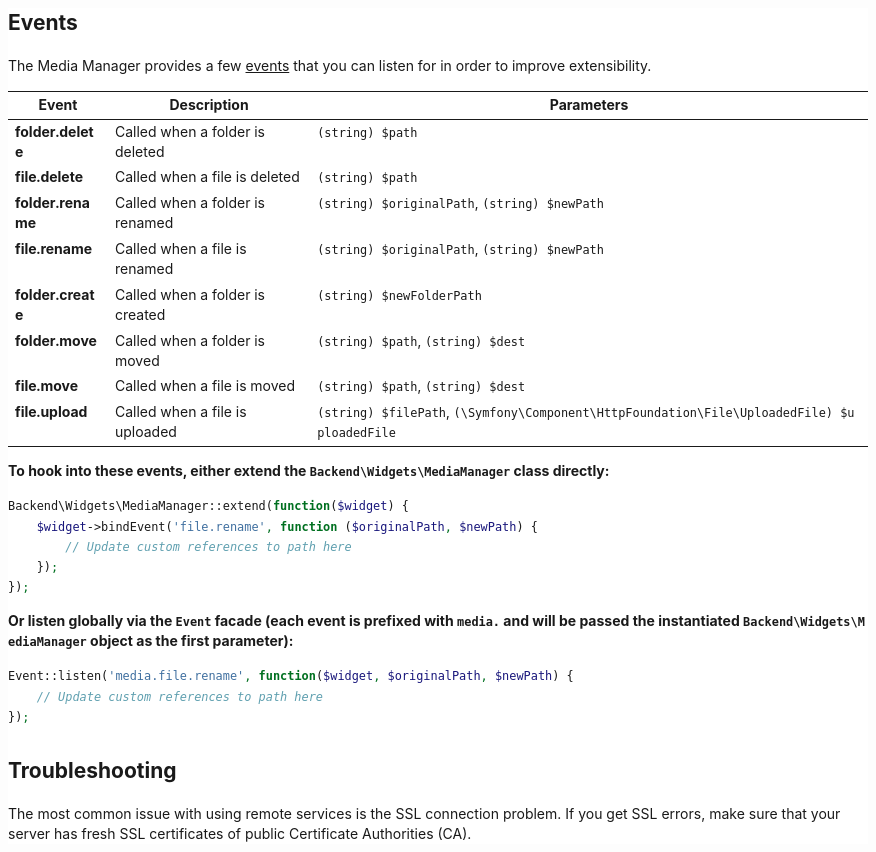 ## Events

The Media Manager provides a few [events](../services/events) that you can listen for in order to improve extensibility.

Event | Description | Parameters
------------- | ------------- | -------------
**folder.delete** | Called when a folder is deleted | `(string) $path`
**file.delete** | Called when a file is deleted | `(string) $path`
**folder.rename** | Called when a folder is renamed | `(string) $originalPath`, `(string) $newPath`
**file.rename** | Called when a file is renamed | `(string) $originalPath`, `(string) $newPath`
**folder.create** | Called when a folder is created | `(string) $newFolderPath`
**folder.move** | Called when a folder is moved | `(string) $path`, `(string) $dest`
**file.move** | Called when a file is moved | `(string) $path`, `(string) $dest`
**file.upload** | Called when a file is uploaded | `(string) $filePath`, `(\Symfony\Component\HttpFoundation\File\UploadedFile) $uploadedFile`

**To hook into these events, either extend the `Backend\Widgets\MediaManager` class directly:**

```php
Backend\Widgets\MediaManager::extend(function($widget) {
    $widget->bindEvent('file.rename', function ($originalPath, $newPath) {
        // Update custom references to path here
    });
});
```

**Or listen globally via the `Event` facade (each event is prefixed with `media.` and will be passed the instantiated `Backend\Widgets\MediaManager` object as the first parameter):**

```php
Event::listen('media.file.rename', function($widget, $originalPath, $newPath) {
    // Update custom references to path here
});
```

## Troubleshooting

The most common issue with using remote services is the SSL connection problem. If you get SSL errors, make sure that your server has fresh SSL certificates of public Certificate Authorities (CA).

